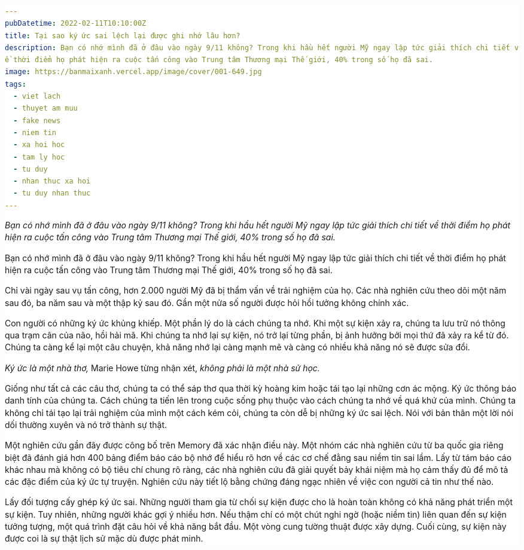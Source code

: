 ```yaml
---
pubDatetime: 2022-02-11T10:10:00Z
title: Tại sao ký ức sai lệch lại được ghi nhớ lâu hơn?
description: Bạn có nhớ mình đã ở đâu vào ngày 9/11 không? Trong khi hầu hết người Mỹ ngay lập tức giải thích chi tiết về thời điểm họ phát hiện ra cuộc tấn công vào Trung tâm Thương mại Thế giới, 40% trong số họ đã sai.
image: https://banmaixanh.vercel.app/image/cover/001-649.jpg
tags:
  - viet lach
  - thuyet am muu
  - fake news
  - niem tin
  - xa hoi hoc
  - tam ly hoc
  - tu duy
  - nhan thuc xa hoi
  - tu duy nhan thuc
---
```


_Bạn có nhớ mình đã ở đâu vào ngày 9/11 không? Trong khi hầu hết người Mỹ ngay lập tức giải thích chi tiết về thời điểm họ phát hiện ra cuộc tấn công vào Trung tâm Thương mại Thế giới, 40% trong số họ đã sai._

Bạn có nhớ mình đã ở đâu vào ngày 9/11 không? Trong khi hầu hết người Mỹ ngay lập tức giải thích chi tiết về thời điểm họ phát hiện ra cuộc tấn công vào Trung tâm Thương mại Thế giới, 40% trong số họ đã sai.

Chỉ vài ngày sau vụ tấn công, hơn 2.000 người Mỹ đã bị thẩm vấn về trải nghiệm của họ. Các nhà nghiên cứu theo dõi một năm sau đó, ba năm sau và một thập kỷ sau đó. Gần một nửa số người được hỏi hồi tưởng không chính xác.

Con người có những ký ức khủng khiếp. Một phần lý do là cách chúng ta nhớ. Khi một sự kiện xảy ra, chúng ta lưu trữ nó thông qua trạm cân của não, hồi hải mã. Khi chúng ta nhớ lại sự kiện, nó trở lại từng phần, bị ảnh hưởng bởi mọi thứ đã xảy ra kể từ đó. Chúng ta càng kể lại một câu chuyện, khả năng nhớ lại càng mạnh mẽ và càng có nhiều khả năng nó sẽ được sửa đổi.

_Ký ức là một nhà thơ,_ Marie Howe từng nhận xét, _không phải là một nhà sử học._

Giống như tất cả các câu thơ, chúng ta có thể sáp thơ qua thời kỳ hoàng kim hoặc tái tạo lại những cơn ác mộng. Ký ức thông báo danh tính của chúng ta. Cách chúng ta tiến lên trong cuộc sống phụ thuộc vào cách chúng ta nhớ về quá khứ của mình. Chúng ta không chỉ tái tạo lại trải nghiệm của mình một cách kém cỏi, chúng ta còn dễ bị những ký ức sai lệch. Nói với bản thân một lời nói dối thường xuyên và nó trở thành sự thật.

Một nghiên cứu gần đây được công bố trên Memory đã xác nhận điều này. Một nhóm các nhà nghiên cứu từ ba quốc gia riêng biệt đã đánh giá hơn 400 bảng điểm báo cáo bộ nhớ để hiểu rõ hơn về các cơ chế đằng sau niềm tin sai lầm. Lấy từ tám báo cáo khác nhau mà không có bộ tiêu chí chung rõ ràng, các nhà nghiên cứu đã giải quyết bảy khái niệm mà họ cảm thấy đủ để mô tả các đặc điểm của ký ức tự truyện. Nghiên cứu này tiết lộ bằng chứng đáng ngạc nhiên về việc con người cả tin như thế nào.

Lấy đối tượng cấy ghép ký ức sai. Những người tham gia từ chối sự kiện được cho là hoàn toàn không có khả năng phát triển một sự kiện. Tuy nhiên, những người khác gợi ý nhiều hơn. Nếu thậm chí có một chút nghi ngờ (hoặc niềm tin) liên quan đến sự kiện tưởng tượng, một quá trình đặt câu hỏi về khả năng bắt đầu. Một vòng cung tường thuật được xây dựng. Cuối cùng, sự kiện này được coi là sự thật lịch sử mặc dù được phát minh.
